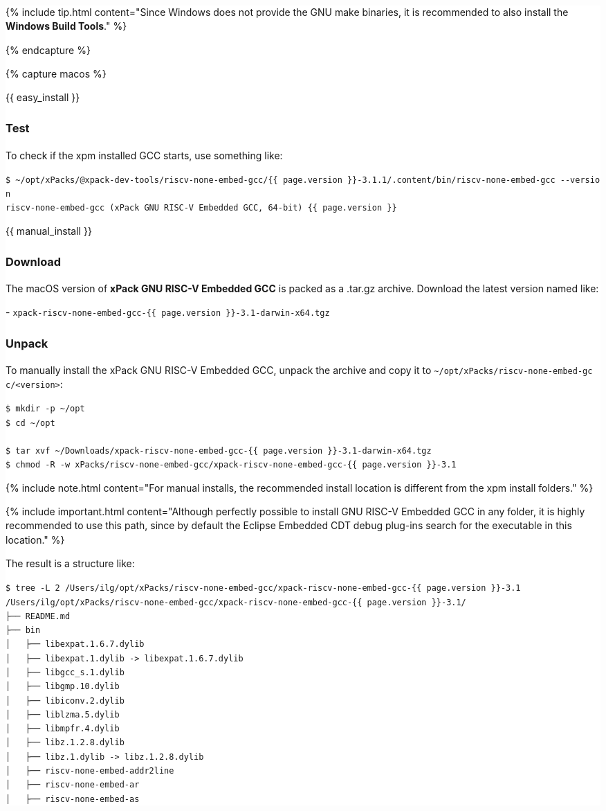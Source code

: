 {% include tip.html content="Since Windows does not provide the GNU make
binaries, it is recommended to also install the **Windows Build Tools**." %}

{% endcapture %}

{% capture macos %}

{{ easy_install }}

### Test

To check if the xpm installed GCC starts, use something like:

```console
$ ~/opt/xPacks/@xpack-dev-tools/riscv-none-embed-gcc/{{ page.version }}-3.1.1/.content/bin/riscv-none-embed-gcc --version
riscv-none-embed-gcc (xPack GNU RISC-V Embedded GCC, 64-bit) {{ page.version }}
```

{{ manual_install }}

### Download

The macOS version of **xPack GNU RISC-V Embedded GCC** is packed as a .tar.gz archive.
Download the latest version named like:

- `xpack-riscv-none-embed-gcc-{{ page.version }}-3.1-darwin-x64.tgz`

### Unpack

To manually install the xPack GNU RISC-V Embedded GCC,
unpack the archive and copy it to
`~/opt/xPacks/riscv-none-embed-gcc/<version>`:

```console
$ mkdir -p ~/opt
$ cd ~/opt

$ tar xvf ~/Downloads/xpack-riscv-none-embed-gcc-{{ page.version }}-3.1-darwin-x64.tgz
$ chmod -R -w xPacks/riscv-none-embed-gcc/xpack-riscv-none-embed-gcc-{{ page.version }}-3.1
```

{% include note.html content="For manual installs, the recommended
install location is different from the xpm install folders." %}

{% include important.html content="Although perfectly possible to
install GNU RISC-V Embedded GCC in any folder, it is highly recommended
to use this path, since by default the Eclipse Embedded CDT debug plug-ins search
for the executable in this location." %}

The result is a structure like:

```console
$ tree -L 2 /Users/ilg/opt/xPacks/riscv-none-embed-gcc/xpack-riscv-none-embed-gcc-{{ page.version }}-3.1
/Users/ilg/opt/xPacks/riscv-none-embed-gcc/xpack-riscv-none-embed-gcc-{{ page.version }}-3.1/
├── README.md
├── bin
│   ├── libexpat.1.6.7.dylib
│   ├── libexpat.1.dylib -> libexpat.1.6.7.dylib
│   ├── libgcc_s.1.dylib
│   ├── libgmp.10.dylib
│   ├── libiconv.2.dylib
│   ├── liblzma.5.dylib
│   ├── libmpfr.4.dylib
│   ├── libz.1.2.8.dylib
│   ├── libz.1.dylib -> libz.1.2.8.dylib
│   ├── riscv-none-embed-addr2line
│   ├── riscv-none-embed-ar
│   ├── riscv-none-embed-as
```